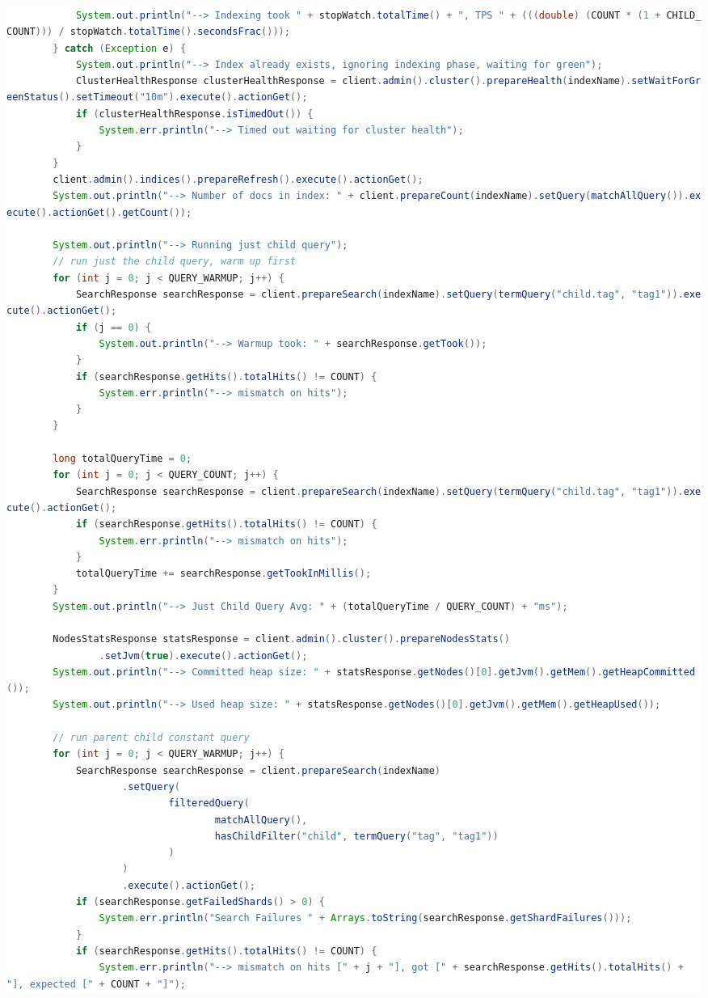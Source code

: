 ```java
            System.out.println("--> Indexing took " + stopWatch.totalTime() + ", TPS " + (((double) (COUNT * (1 + CHILD_COUNT))) / stopWatch.totalTime().secondsFrac()));
        } catch (Exception e) {
            System.out.println("--> Index already exists, ignoring indexing phase, waiting for green");
            ClusterHealthResponse clusterHealthResponse = client.admin().cluster().prepareHealth(indexName).setWaitForGreenStatus().setTimeout("10m").execute().actionGet();
            if (clusterHealthResponse.isTimedOut()) {
                System.err.println("--> Timed out waiting for cluster health");
            }
        }
        client.admin().indices().prepareRefresh().execute().actionGet();
        System.out.println("--> Number of docs in index: " + client.prepareCount(indexName).setQuery(matchAllQuery()).execute().actionGet().getCount());

        System.out.println("--> Running just child query");
        // run just the child query, warm up first
        for (int j = 0; j < QUERY_WARMUP; j++) {
            SearchResponse searchResponse = client.prepareSearch(indexName).setQuery(termQuery("child.tag", "tag1")).execute().actionGet();
            if (j == 0) {
                System.out.println("--> Warmup took: " + searchResponse.getTook());
            }
            if (searchResponse.getHits().totalHits() != COUNT) {
                System.err.println("--> mismatch on hits");
            }
        }

        long totalQueryTime = 0;
        for (int j = 0; j < QUERY_COUNT; j++) {
            SearchResponse searchResponse = client.prepareSearch(indexName).setQuery(termQuery("child.tag", "tag1")).execute().actionGet();
            if (searchResponse.getHits().totalHits() != COUNT) {
                System.err.println("--> mismatch on hits");
            }
            totalQueryTime += searchResponse.getTookInMillis();
        }
        System.out.println("--> Just Child Query Avg: " + (totalQueryTime / QUERY_COUNT) + "ms");

        NodesStatsResponse statsResponse = client.admin().cluster().prepareNodesStats()
                .setJvm(true).execute().actionGet();
        System.out.println("--> Committed heap size: " + statsResponse.getNodes()[0].getJvm().getMem().getHeapCommitted());
        System.out.println("--> Used heap size: " + statsResponse.getNodes()[0].getJvm().getMem().getHeapUsed());
        
        // run parent child constant query
        for (int j = 0; j < QUERY_WARMUP; j++) {
            SearchResponse searchResponse = client.prepareSearch(indexName)
                    .setQuery(
                            filteredQuery(
                                    matchAllQuery(),
                                    hasChildFilter("child", termQuery("tag", "tag1"))
                            )
                    )
                    .execute().actionGet();
            if (searchResponse.getFailedShards() > 0) {
                System.err.println("Search Failures " + Arrays.toString(searchResponse.getShardFailures()));
            }
            if (searchResponse.getHits().totalHits() != COUNT) {
                System.err.println("--> mismatch on hits [" + j + "], got [" + searchResponse.getHits().totalHits() + "], expected [" + COUNT + "]");
```